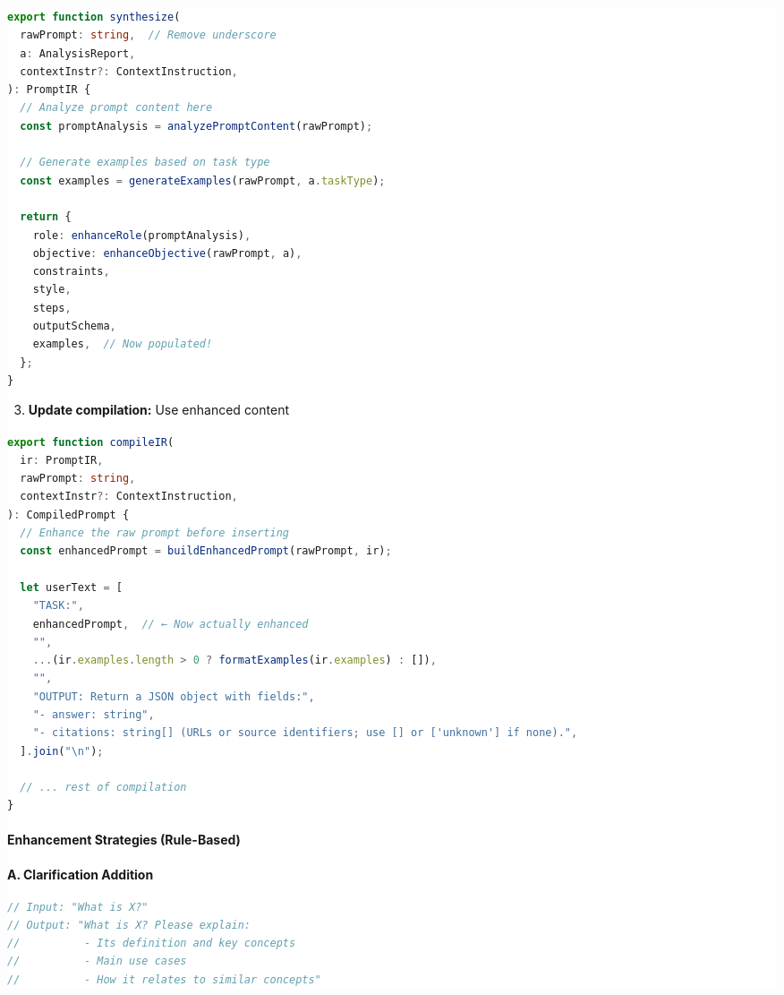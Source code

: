 ```typescript
export function synthesize(
  rawPrompt: string,  // Remove underscore
  a: AnalysisReport,
  contextInstr?: ContextInstruction,
): PromptIR {
  // Analyze prompt content here
  const promptAnalysis = analyzePromptContent(rawPrompt);

  // Generate examples based on task type
  const examples = generateExamples(rawPrompt, a.taskType);

  return {
    role: enhanceRole(promptAnalysis),
    objective: enhanceObjective(rawPrompt, a),
    constraints,
    style,
    steps,
    outputSchema,
    examples,  // Now populated!
  };
}
```

3. **Update compilation:** Use enhanced content

```typescript
export function compileIR(
  ir: PromptIR,
  rawPrompt: string,
  contextInstr?: ContextInstruction,
): CompiledPrompt {
  // Enhance the raw prompt before inserting
  const enhancedPrompt = buildEnhancedPrompt(rawPrompt, ir);

  let userText = [
    "TASK:",
    enhancedPrompt,  // ← Now actually enhanced
    "",
    ...(ir.examples.length > 0 ? formatExamples(ir.examples) : []),
    "",
    "OUTPUT: Return a JSON object with fields:",
    "- answer: string",
    "- citations: string[] (URLs or source identifiers; use [] or ['unknown'] if none).",
  ].join("\n");

  // ... rest of compilation
}
```

#### Enhancement Strategies (Rule-Based)

**A. Clarification Addition**
```typescript
// Input: "What is X?"
// Output: "What is X? Please explain:
//          - Its definition and key concepts
//          - Main use cases
//          - How it relates to similar concepts"
```
